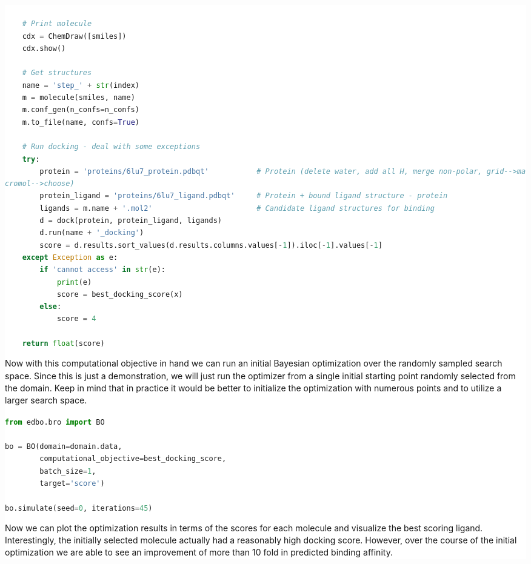 ```python
    
    # Print molecule
    cdx = ChemDraw([smiles])
    cdx.show()
    
    # Get structures
    name = 'step_' + str(index)
    m = molecule(smiles, name)
    m.conf_gen(n_confs=n_confs)
    m.to_file(name, confs=True)
    
    # Run docking - deal with some exceptions
    try:
        protein = 'proteins/6lu7_protein.pdbqt'           # Protein (delete water, add all H, merge non-polar, grid-->macromol-->choose)
        protein_ligand = 'proteins/6lu7_ligand.pdbqt'     # Protein + bound ligand structure - protein
        ligands = m.name + '.mol2'                        # Candidate ligand structures for binding
        d = dock(protein, protein_ligand, ligands)
        d.run(name + '_docking')
        score = d.results.sort_values(d.results.columns.values[-1]).iloc[-1].values[-1]
    except Exception as e:
        if 'cannot access' in str(e):
            print(e)
            score = best_docking_score(x)
        else:
            score = 4
    
    return float(score)
```

Now with this computational objective in hand we can run an initial Bayesian optimization over the randomly sampled search space. Since this is just a demonstration, we will just run the optimizer from a single initial starting point randomly selected from the domain. Keep in mind that in practice it would be better to initialize the optimization with numerous points and to utilize a larger search space.

```python
from edbo.bro import BO

bo = BO(domain=domain.data,
        computational_objective=best_docking_score,
        batch_size=1,
        target='score')

bo.simulate(seed=0, iterations=45)
```

Now we can plot the optimization results in terms of the scores for each molecule and visualize the best scoring ligand. Interestingly, the initially selected molecule actually had a reasonably high docking score. However, over the course of the initial optimization we are able to see an improvement of more than 10 fold in predicted binding affinity. 
